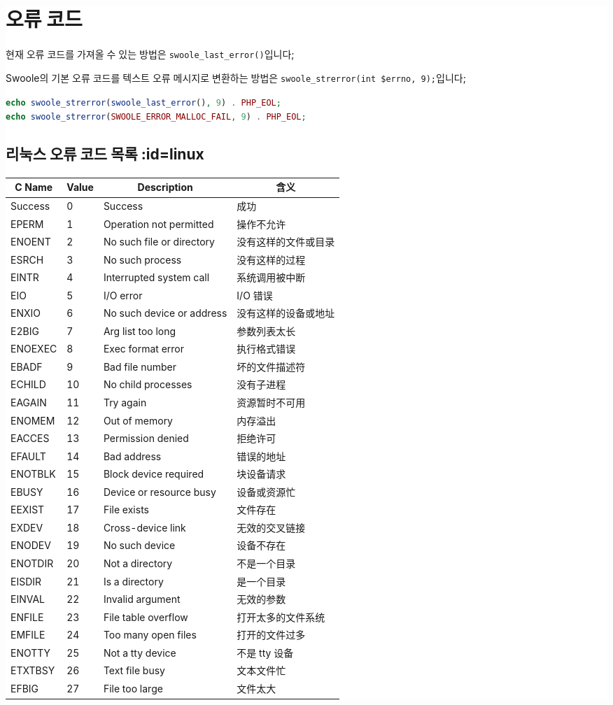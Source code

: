 # 오류 코드

현재 오류 코드를 가져올 수 있는 방법은 `swoole_last_error()`입니다;

Swoole의 기본 오류 코드를 텍스트 오류 메시지로 변환하는 방법은 `swoole_strerror(int $errno, 9);`입니다;

```php
echo swoole_strerror(swoole_last_error(), 9) . PHP_EOL;
echo swoole_strerror(SWOOLE_ERROR_MALLOC_FAIL, 9) . PHP_EOL;
```


## 리눅스 오류 코드 목록 :id=linux

| C Name          | Value | Description                                  | 含义                           |
| --------------- | ----- | -------------------------------------------- | ------------------------------ |
| Success         | 0     | Success                                      | 成功                           |
| EPERM           | 1     | Operation not permitted                      | 操作不允许                     |
| ENOENT          | 2     | No such file or directory                    | 没有这样的文件或目录           |
| ESRCH           | 3     | No such process                              | 没有这样的过程                 |
| EINTR           | 4     | Interrupted system call                      | 系统调用被中断                 |
| EIO             | 5     | I/O error                                    | I/O 错误                       |
| ENXIO           | 6     | No such device or address                    | 没有这样的设备或地址           |
| E2BIG           | 7     | Arg list too long                            | 参数列表太长                   |
| ENOEXEC         | 8     | Exec format error                            | 执行格式错误                   |
| EBADF           | 9     | Bad file number                              | 坏的文件描述符                 |
| ECHILD          | 10    | No child processes                           | 没有子进程                     |
| EAGAIN          | 11    | Try again                                    | 资源暂时不可用                 |
| ENOMEM          | 12    | Out of memory                                | 内存溢出                       |
| EACCES          | 13    | Permission denied                            | 拒绝许可                       |
| EFAULT          | 14    | Bad address                                  | 错误的地址                     |
| ENOTBLK         | 15    | Block device required                        | 块设备请求                     |
| EBUSY           | 16    | Device or resource busy                      | 设备或资源忙                   |
| EEXIST          | 17    | File exists                                  | 文件存在                       |
| EXDEV           | 18    | Cross-device link                            | 无效的交叉链接                 |
| ENODEV          | 19    | No such device                               | 设备不存在                     |
| ENOTDIR         | 20    | Not a directory                              | 不是一个目录                   |
| EISDIR          | 21    | Is a directory                               | 是一个目录                     |
| EINVAL          | 22    | Invalid argument                             | 无效的参数                     |
| ENFILE          | 23    | File table overflow                          | 打开太多的文件系统             |
| EMFILE          | 24    | Too many open files                          | 打开的文件过多                 |
| ENOTTY          | 25    | Not a tty device                             | 不是 tty 设备                  |
| ETXTBSY         | 26    | Text file busy                               | 文本文件忙                     |
| EFBIG           | 27    | File too large                               | 文件太大                       |